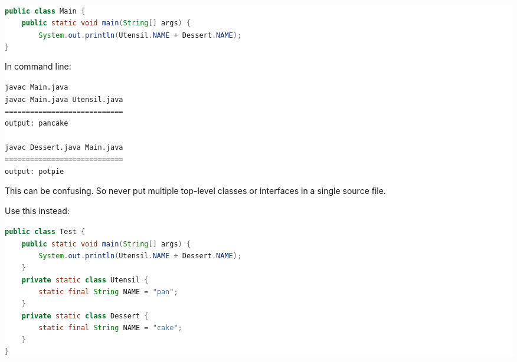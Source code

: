 ```java
public class Main {
	public static void main(String[] args) {
 		System.out.println(Utensil.NAME + Dessert.NAME);
}
```

In command line:

```bash
javac Main.java
javac Main.java Utensil.java
============================
output: pancake

javac Dessert.java Main.java
============================
output: potpie
```

This can be confusing. So never put multiple top-level classes or interfaces in a single source file.

Use this instead:

```java
public class Test {
 	public static void main(String[] args) {
 		System.out.println(Utensil.NAME + Dessert.NAME);
 	}
 	private static class Utensil {
 		static final String NAME = "pan";
 	}
 	private static class Dessert {
 		static final String NAME = "cake";
 	}
}
```




